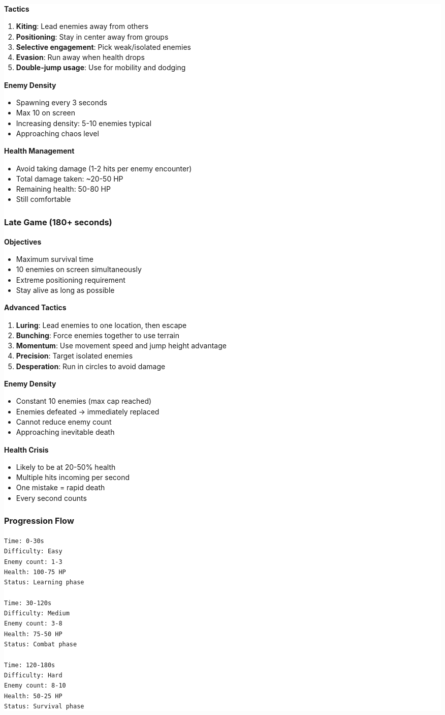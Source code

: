 **Tactics**
1. **Kiting**: Lead enemies away from others
2. **Positioning**: Stay in center away from groups
3. **Selective engagement**: Pick weak/isolated enemies
4. **Evasion**: Run away when health drops
5. **Double-jump usage**: Use for mobility and dodging

**Enemy Density**
- Spawning every 3 seconds
- Max 10 on screen
- Increasing density: 5-10 enemies typical
- Approaching chaos level

**Health Management**
- Avoid taking damage (1-2 hits per enemy encounter)
- Total damage taken: ~20-50 HP
- Remaining health: 50-80 HP
- Still comfortable

### Late Game (180+ seconds)

**Objectives**
- Maximum survival time
- 10 enemies on screen simultaneously
- Extreme positioning requirement
- Stay alive as long as possible

**Advanced Tactics**
1. **Luring**: Lead enemies to one location, then escape
2. **Bunching**: Force enemies together to use terrain
3. **Momentum**: Use movement speed and jump height advantage
4. **Precision**: Target isolated enemies
5. **Desperation**: Run in circles to avoid damage

**Enemy Density**
- Constant 10 enemies (max cap reached)
- Enemies defeated → immediately replaced
- Cannot reduce enemy count
- Approaching inevitable death

**Health Crisis**
- Likely to be at 20-50% health
- Multiple hits incoming per second
- One mistake = rapid death
- Every second counts

### Progression Flow

```
Time: 0-30s
Difficulty: Easy
Enemy count: 1-3
Health: 100-75 HP
Status: Learning phase

Time: 30-120s
Difficulty: Medium
Enemy count: 3-8
Health: 75-50 HP
Status: Combat phase

Time: 120-180s
Difficulty: Hard
Enemy count: 8-10
Health: 50-25 HP
Status: Survival phase
```